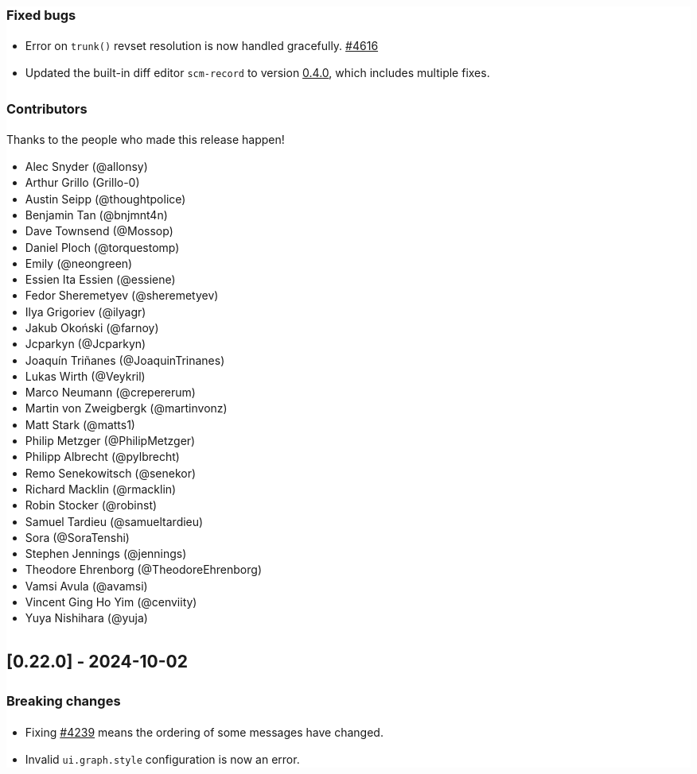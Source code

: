 ### Fixed bugs

-   Error on `trunk()` revset resolution is now handled gracefully.
    [#4616](https://github.com/martinvonz/jj/issues/4616)

-   Updated the built-in diff editor `scm-record` to version
    [0.4.0](https://github.com/arxanas/scm-record/releases/tag/v0.4.0), which
    includes multiple fixes.

### Contributors

Thanks to the people who made this release happen!

-   Alec Snyder (@allonsy)
-   Arthur Grillo (Grillo-0)
-   Austin Seipp (@thoughtpolice)
-   Benjamin Tan (@bnjmnt4n)
-   Dave Townsend (@Mossop)
-   Daniel Ploch (@torquestomp)
-   Emily (@neongreen)
-   Essien Ita Essien (@essiene)
-   Fedor Sheremetyev (@sheremetyev)
-   Ilya Grigoriev (@ilyagr)
-   Jakub Okoński (@farnoy)
-   Jcparkyn (@Jcparkyn)
-   Joaquín Triñanes (@JoaquinTrinanes)
-   Lukas Wirth (@Veykril)
-   Marco Neumann (@crepererum)
-   Martin von Zweigbergk (@martinvonz)
-   Matt Stark (@matts1)
-   Philip Metzger (@PhilipMetzger)
-   Philipp Albrecht (@pylbrecht)
-   Remo Senekowitsch (@senekor)
-   Richard Macklin (@rmacklin)
-   Robin Stocker (@robinst)
-   Samuel Tardieu (@samueltardieu)
-   Sora (@SoraTenshi)
-   Stephen Jennings (@jennings)
-   Theodore Ehrenborg (@TheodoreEhrenborg)
-   Vamsi Avula (@avamsi)
-   Vincent Ging Ho Yim (@cenviity)
-   Yuya Nishihara (@yuja)

## [0.22.0] - 2024-10-02

### Breaking changes

-   Fixing [#4239](https://github.com/martinvonz/jj/issues/4239) means the
    ordering of some messages have changed.

-   Invalid `ui.graph.style` configuration is now an error.

